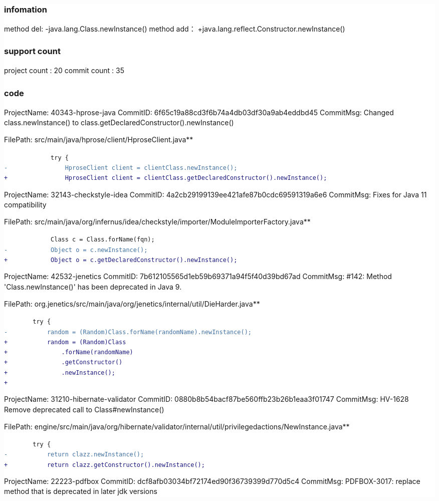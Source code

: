 ###  infomation 
method del:
-java.lang.Class.newInstance()
method add：
+java.lang.reflect.Constructor.newInstance()
###  support count
project count : 20
commit count : 35
###  code
ProjectName: 40343-hprose-java
CommitID: 6f65c19a88cd3f6b74a4db03df30a9ab4eddbd45
CommitMsg: Changed class.newInstance() to class.getDeclaredConstructor().newInstance()

FilePath: src/main/java/hprose/client/HproseClient.java**
```diff
             try {
-                HproseClient client = clientClass.newInstance();
+                HproseClient client = clientClass.getDeclaredConstructor().newInstance();
```
ProjectName: 32143-checkstyle-idea
CommitID: 4a2cb29199139ee421afe87b0cdc69591319a6e6
CommitMsg: Fixes for Java 11 compatibility

FilePath: src/main/java/org/infernus/idea/checkstyle/importer/ModuleImporterFactory.java**
```diff
             Class c = Class.forName(fqn);
-            Object o = c.newInstance();
+            Object o = c.getDeclaredConstructor().newInstance();
```
ProjectName: 42532-jenetics
CommitID: 7b612105565d1eb59b69371a94f5f40d39bd67ad
CommitMsg: #142: Method 'Class.newInstance()' has been deprecated in Java 9.

FilePath: org.jenetics/src/main/java/org/jenetics/internal/util/DieHarder.java**
```diff
 		try {
-			random = (Random)Class.forName(randomName).newInstance();
+			random = (Random)Class
+				.forName(randomName)
+				.getConstructor()
+				.newInstance();
+
```
ProjectName: 31210-hibernate-validator
CommitID: 0880b8b54bacf87be560ffb23b26b1eaa3f01747
CommitMsg: HV-1628 Remove deprecated call to Class#newInstance()

FilePath: engine/src/main/java/org/hibernate/validator/internal/util/privilegedactions/NewInstance.java**
```diff
 		try {
-			return clazz.newInstance();
+			return clazz.getConstructor().newInstance();
```
ProjectName: 22223-pdfbox
CommitID: dcf8afb03034bf72174ed90f36739399d770d5c4
CommitMsg: PDFBOX-3017: replace method that is deprecated in later jdk versions
